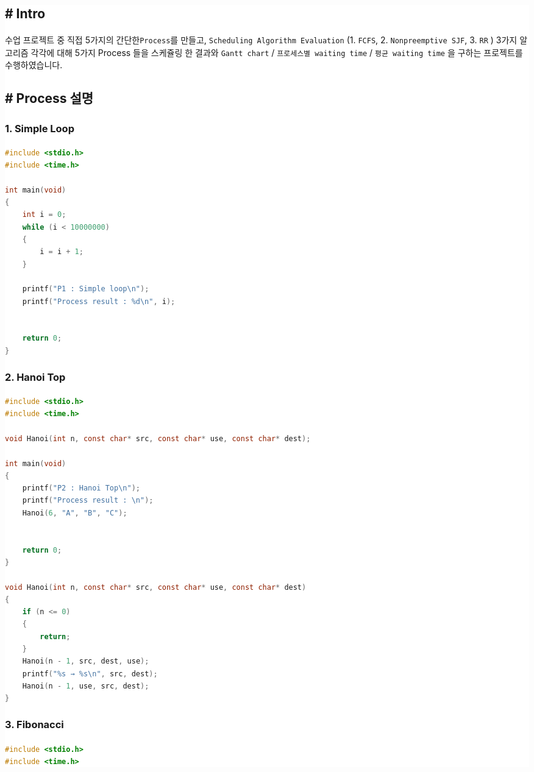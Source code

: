 ## # Intro
수업 프로젝트 중 직접 5가지의 간단한`Process`를 만들고,
`Scheduling Algorithm Evaluation` (1. `FCFS`, 2. `Nonpreemptive SJF`, 3. `RR` ) 
3가지 알고리즘 각각에 대해 5가지 Process 들을 스케쥴링 한 결과와 
`Gantt chart` / `프로세스별 waiting time` / `평균 waiting time` 을 구하는 프로젝트를 수행하였습니다.


## # Process 설명

### 1. Simple Loop
```c
#include <stdio.h>
#include <time.h>

int main(void)
{	
	int i = 0;
	while (i < 10000000)
	{
		i = i + 1;
	}

	printf("P1 : Simple loop\n");
	printf("Process result : %d\n", i);
	

	return 0;
}
```
### 2. Hanoi Top
```c
#include <stdio.h>
#include <time.h>

void Hanoi(int n, const char* src, const char* use, const char* dest);

int main(void)
{
	printf("P2 : Hanoi Top\n");
	printf("Process result : \n");
    Hanoi(6, "A", "B", "C");


	return 0;
}

void Hanoi(int n, const char* src, const char* use, const char* dest)
{
    if (n <= 0)
    {
        return;
    }
    Hanoi(n - 1, src, dest, use);
    printf("%s → %s\n", src, dest);
    Hanoi(n - 1, use, src, dest);
}
```
### 3. Fibonacci
```c
#include <stdio.h>
#include <time.h>

```